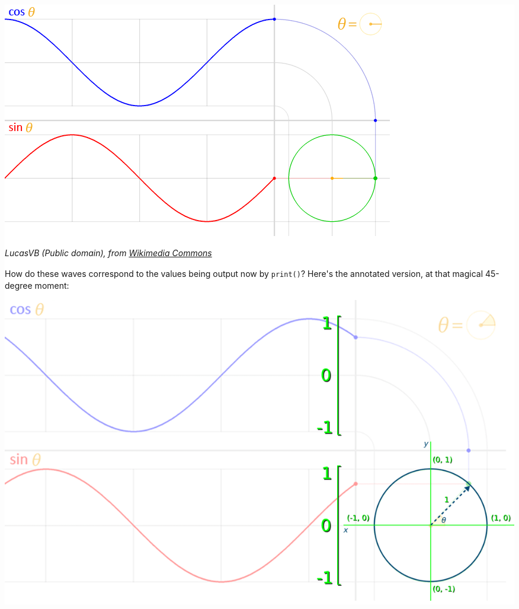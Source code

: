 <img src="images/trigonometry_for_animation/Circle_cos_sin.gif">

*LucasVB (Public domain), from [Wikimedia Commons](https://commons.wikimedia.org/wiki/File:Circle_cos_sin.gif)*

How do these waves correspond to the values being output now by `print()`? Here's the annotated version, at that magical 45-degree moment:

<img src="images/trigonometry_for_animation/trigonometry-unit-circle-overlay.png">
